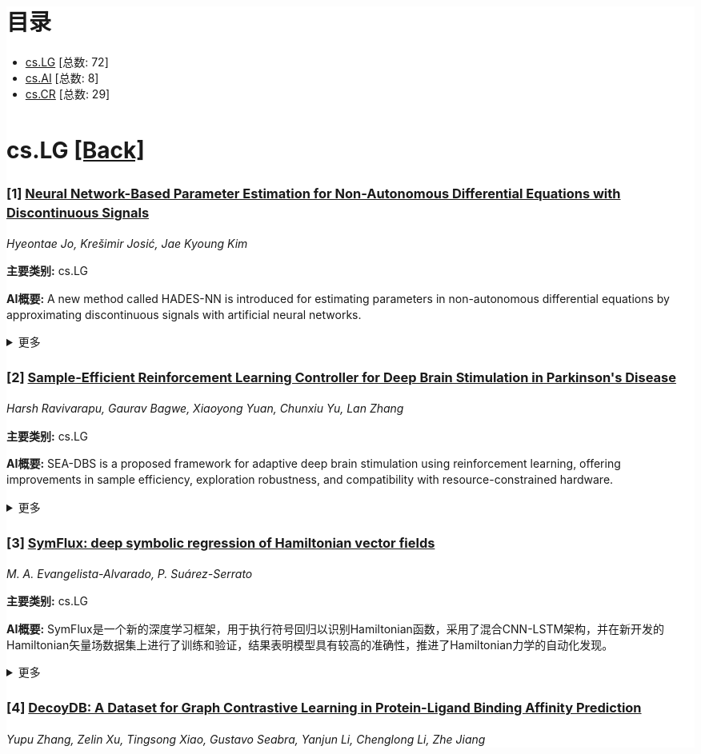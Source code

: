 <div id=toc></div>

# 目录

- [cs.LG](#cs.LG) [总数: 72]
- [cs.AI](#cs.AI) [总数: 8]
- [cs.CR](#cs.CR) [总数: 29]


<div id='cs.LG'></div>

# cs.LG [[Back]](#toc)

### [1] [Neural Network-Based Parameter Estimation for Non-Autonomous Differential Equations with Discontinuous Signals](https://arxiv.org/abs/2507.06267)
*Hyeontae Jo, Krešimir Josić, Jae Kyoung Kim*

**主要类别:** cs.LG

**AI概要:** A new method called HADES-NN is introduced for estimating parameters in non-autonomous differential equations by approximating discontinuous signals with artificial neural networks.


<details><summary>更多</summary></details>


### [2] [Sample-Efficient Reinforcement Learning Controller for Deep Brain Stimulation in Parkinson's Disease](https://arxiv.org/abs/2507.06326)
*Harsh Ravivarapu, Gaurav Bagwe, Xiaoyong Yuan, Chunxiu Yu, Lan Zhang*

**主要类别:** cs.LG

**AI概要:** SEA-DBS is a proposed framework for adaptive deep brain stimulation using reinforcement learning, offering improvements in sample efficiency, exploration robustness, and compatibility with resource-constrained hardware.


<details><summary>更多</summary></details>


### [3] [SymFlux: deep symbolic regression of Hamiltonian vector fields](https://arxiv.org/abs/2507.06342)
*M. A. Evangelista-Alvarado, P. Suárez-Serrato*

**主要类别:** cs.LG

**AI概要:** SymFlux是一个新的深度学习框架，用于执行符号回归以识别Hamiltonian函数，采用了混合CNN-LSTM架构，并在新开发的Hamiltonian矢量场数据集上进行了训练和验证，结果表明模型具有较高的准确性，推进了Hamiltonian力学的自动化发现。


<details><summary>更多</summary></details>


### [4] [DecoyDB: A Dataset for Graph Contrastive Learning in Protein-Ligand Binding Affinity Prediction](https://arxiv.org/abs/2507.06366)
*Yupu Zhang, Zelin Xu, Tingsong Xiao, Gustavo Seabra, Yanjun Li, Chenglong Li, Zhe Jiang*
